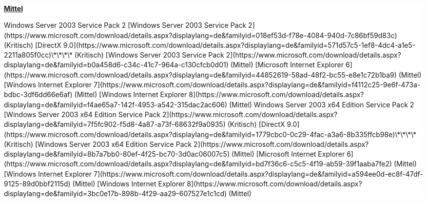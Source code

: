 [**Mittel**](http://www.microsoft.com/germany/technet/datenbank/articles/527029.mspx)
</td>
</tr>
<tr class="alternateRow">
<td style="border:1px solid black;">
Windows Server 2003 Service Pack 2
</td>
<td style="border:1px solid black;">
[Windows Server 2003 Service Pack 2](https://www.microsoft.com/download/details.aspx?displaylang=de&familyid=018ef53d-f78e-4084-940d-7c86bf59d83c)  
(Kritisch)
</td>
<td style="border:1px solid black;">
[DirectX 9.0](https://www.microsoft.com/download/details.aspx?displaylang=de&familyid=571d57c5-1ef8-4dc4-a1e5-2211a805f0cc)\*\*\*\*  
(Kritisch)
</td>
<td style="border:1px solid black;">
[Windows Server 2003 Service Pack 2](https://www.microsoft.com/download/details.aspx?displaylang=de&familyid=b0a458d6-c34c-41c7-964a-c130cfcb0d01)  
(Mittel)
</td>
<td style="border:1px solid black;">
[Microsoft Internet Explorer 6](https://www.microsoft.com/download/details.aspx?displaylang=de&familyid=44852619-58ad-48f2-bc55-e8e1c72b1ba9)  
(Mittel)  
[Windows Internet Explorer 7](https://www.microsoft.com/download/details.aspx?displaylang=de&familyid=f4112c25-9e6f-473a-bdbc-3df6dd66e6af)  
(Mittel)  
[Windows Internet Explorer 8](https://www.microsoft.com/download/details.aspx?displaylang=de&familyid=f4ae65a7-142f-4953-a542-315dac2ac606)  
(Mittel)
</td>
</tr>
<tr>
<td style="border:1px solid black;">
Windows Server 2003 x64 Edition Service Pack 2
</td>
<td style="border:1px solid black;">
[Windows Server 2003 x64 Edition Service Pack 2](https://www.microsoft.com/download/details.aspx?displaylang=de&familyid=7f5fc902-f5d8-4a87-a73f-68632f9a0935)  
(Kritisch)
</td>
<td style="border:1px solid black;">
[DirectX 9.0](https://www.microsoft.com/download/details.aspx?displaylang=de&familyid=1779cbc0-0c29-4fac-a3a6-8b335ffcb98e)\*\*\*\*  
(Kritisch)
</td>
<td style="border:1px solid black;">
[Windows Server 2003 x64 Edition Service Pack 2](https://www.microsoft.com/download/details.aspx?displaylang=de&familyid=8b7a7bb0-80ef-4f25-bc70-3d0ac06007c5)  
(Mittel)
</td>
<td style="border:1px solid black;">
[Microsoft Internet Explorer 6](https://www.microsoft.com/download/details.aspx?displaylang=de&familyid=bd7f36c6-c5c5-4f19-ab59-39f1aaba7fe2)  
(Mittel)  
[Windows Internet Explorer 7](https://www.microsoft.com/download/details.aspx?displaylang=de&familyid=a594ee0d-ec8f-47df-9125-89d0bbf2115d)  
(Mittel)  
[Windows Internet Explorer 8](https://www.microsoft.com/download/details.aspx?displaylang=de&familyid=3bc0e17b-898b-4f29-aa29-607527e1c1cd)  
(Mittel)
</td>